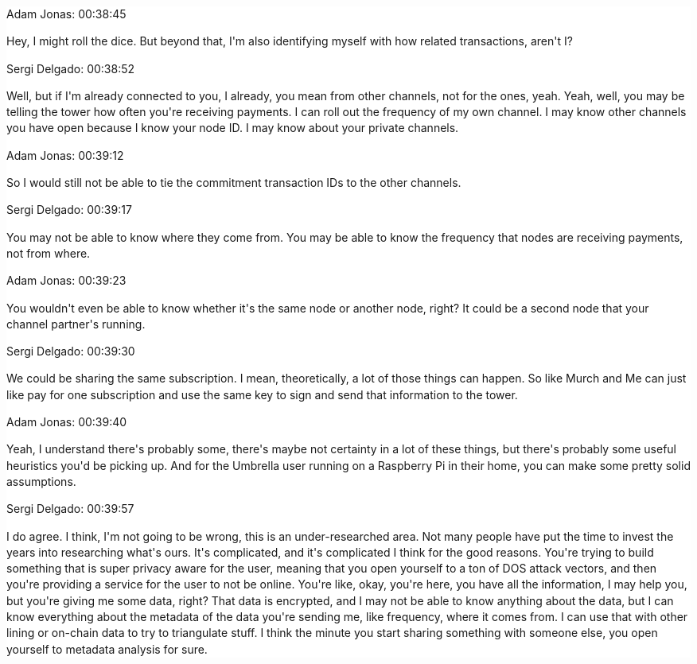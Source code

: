 Adam Jonas: 00:38:45

Hey, I might roll the dice.
But beyond that, I'm also identifying myself with how related transactions, aren't I?

Sergi Delgado: 00:38:52

Well, but if I'm already connected to you, I already, you mean from other channels, not for the ones, yeah.
Yeah, well, you may be telling the tower how often you're receiving payments.
I can roll out the frequency of my own channel.
I may know other channels you have open because I know your node ID.
I may know about your private channels.

Adam Jonas: 00:39:12

So I would still not be able to tie the commitment transaction IDs to the other channels.

Sergi Delgado: 00:39:17

You may not be able to know where they come from.
You may be able to know the frequency that nodes are receiving payments, not from where.

Adam Jonas: 00:39:23

You wouldn't even be able to know whether it's the same node or another node, right?
It could be a second node that your channel partner's running.

Sergi Delgado: 00:39:30

We could be sharing the same subscription.
I mean, theoretically, a lot of those things can happen.
So like Murch and Me can just like pay for one subscription and use the same key to sign and send that information to the tower.

Adam Jonas: 00:39:40

Yeah, I understand there's probably some, there's maybe not certainty in a lot of these things, but there's probably some useful heuristics you'd be picking up.
And for the Umbrella user running on a Raspberry Pi in their home, you can make some pretty solid assumptions.

Sergi Delgado: 00:39:57

I do agree.
I think, I'm not going to be wrong, this is an under-researched area.
Not many people have put the time to invest the years into researching what's ours.
It's complicated, and it's complicated I think for the good reasons.
You're trying to build something that is super privacy aware for the user, meaning that you open yourself to a ton of DOS attack vectors, and then you're providing a service for the user to not be online.
You're like, okay, you're here, you have all the information, I may help you, but you're giving me some data, right?
That data is encrypted, and I may not be able to know anything about the data, but I can know everything about the metadata of the data you're sending me, like frequency, where it comes from.
I can use that with other lining or on-chain data to try to triangulate stuff.
I think the minute you start sharing something with someone else, you open yourself to metadata analysis for sure.
